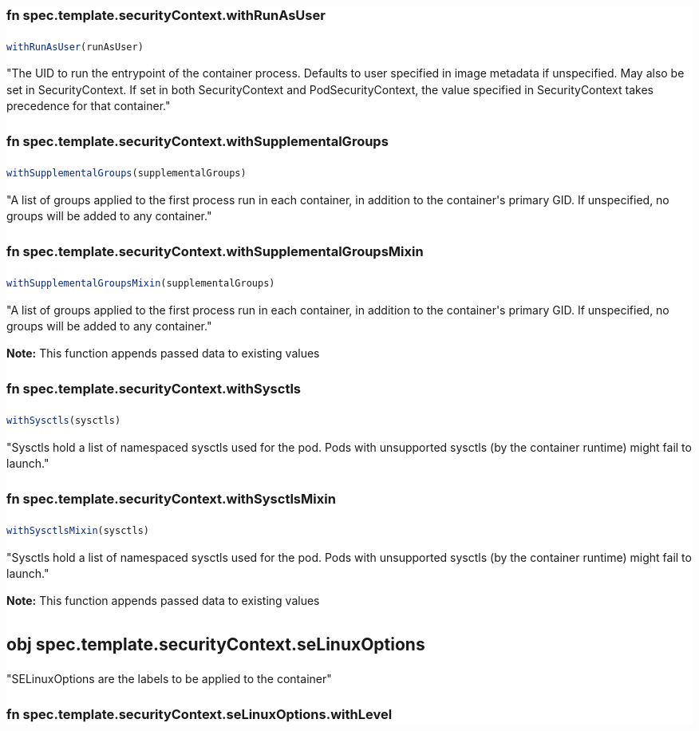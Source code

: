 ### fn spec.template.securityContext.withRunAsUser

```ts
withRunAsUser(runAsUser)
```

"The UID to run the entrypoint of the container process. Defaults to user specified in image metadata if unspecified. May also be set in SecurityContext.  If set in both SecurityContext and PodSecurityContext, the value specified in SecurityContext takes precedence for that container."

### fn spec.template.securityContext.withSupplementalGroups

```ts
withSupplementalGroups(supplementalGroups)
```

"A list of groups applied to the first process run in each container, in addition to the container's primary GID.  If unspecified, no groups will be added to any container."

### fn spec.template.securityContext.withSupplementalGroupsMixin

```ts
withSupplementalGroupsMixin(supplementalGroups)
```

"A list of groups applied to the first process run in each container, in addition to the container's primary GID.  If unspecified, no groups will be added to any container."

**Note:** This function appends passed data to existing values

### fn spec.template.securityContext.withSysctls

```ts
withSysctls(sysctls)
```

"Sysctls hold a list of namespaced sysctls used for the pod. Pods with unsupported sysctls (by the container runtime) might fail to launch."

### fn spec.template.securityContext.withSysctlsMixin

```ts
withSysctlsMixin(sysctls)
```

"Sysctls hold a list of namespaced sysctls used for the pod. Pods with unsupported sysctls (by the container runtime) might fail to launch."

**Note:** This function appends passed data to existing values

## obj spec.template.securityContext.seLinuxOptions

"SELinuxOptions are the labels to be applied to the container"

### fn spec.template.securityContext.seLinuxOptions.withLevel

